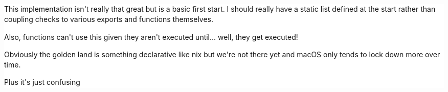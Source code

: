 This implementation isn't really that great but is a basic first start. I should really have a static list defined at the start rather than coupling checks to various exports and functions themselves.

Also, functions can't use this given they aren't executed until... well, they get executed!

Obviously the golden land is something declarative like nix but we're not there yet and macOS only tends to lock down more over time.

Plus it's just confusing

